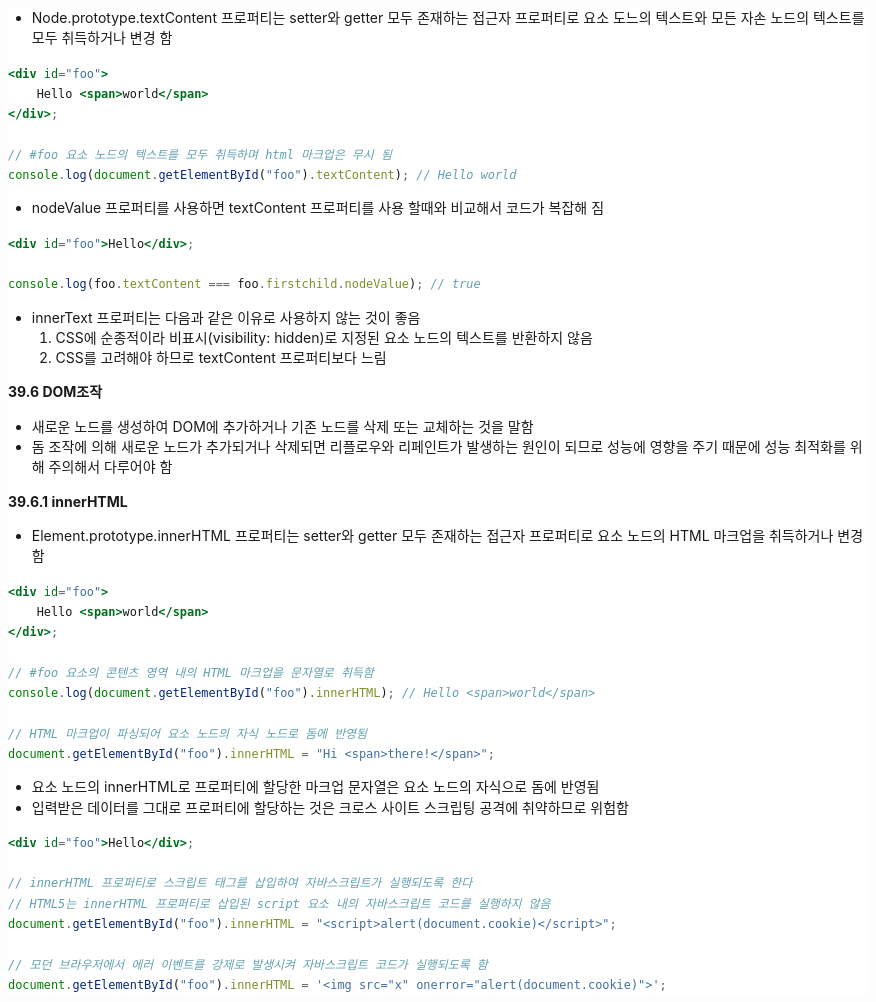 -   Node.prototype.textContent 프로퍼티는 setter와 getter 모두 존재하는 접근자 프로퍼티로 요소 도느의 텍스트와 모든 자손 노드의 텍스트를 모두 취득하거나 변경 함

```jsx
<div id="foo">
    Hello <span>world</span>
</div>;

// #foo 요소 노드의 텍스트를 모두 취득하며 html 마크업은 무시 됨
console.log(document.getElementById("foo").textContent); // Hello world
```

-   nodeValue 프로퍼티를 사용하면 textContent 프로퍼티를 사용 할때와 비교해서 코드가 복잡해 짐

```jsx
<div id="foo">Hello</div>;

console.log(foo.textContent === foo.firstchild.nodeValue); // true
```

-   innerText 프로퍼티는 다음과 같은 이유로 사용하지 않는 것이 좋음
    1. CSS에 순종적이라 비표시(visibility: hidden)로 지정된 요소 노드의 텍스트를 반환하지 않음
    2. CSS를 고려해야 하므로 textContent 프로퍼티보다 느림

**39.6 DOM조작**

-   새로운 노드를 생성하여 DOM에 추가하거나 기존 노드를 삭제 또는 교체하는 것을 말함
-   돔 조작에 의해 새로운 노드가 추가되거나 삭제되면 리플로우와 리페인트가 발생하는 원인이 되므로 성능에 영향을 주기 때문에 성능 최적화를 위해 주의해서 다루어야 함

**39.6.1 innerHTML**

-   Element.prototype.innerHTML 프로퍼티는 setter와 getter 모두 존재하는 접근자 프로퍼티로 요소 노드의 HTML 마크업을 취득하거나 변경함

```jsx
<div id="foo">
    Hello <span>world</span>
</div>;

// #foo 요소의 콘텐츠 영역 내의 HTML 마크업을 문자열로 취득함
console.log(document.getElementById("foo").innerHTML); // Hello <span>world</span>

// HTML 마크업이 파싱되어 요소 노드의 자식 노드로 돔에 반영됨
document.getElementById("foo").innerHTML = "Hi <span>there!</span>";
```

-   요소 노드의 innerHTML로 프로퍼티에 할당한 마크업 문자열은 요소 노드의 자식으로 돔에 반영됨
-   입력받은 데이터를 그대로 프로퍼티에 할당하는 것은 크로스 사이트 스크립팅 공격에 취약하므로 위험함

```jsx
<div id="foo">Hello</div>;

// innerHTML 프로퍼티로 스크립트 태그를 삽입하여 자바스크립트가 실행되도록 한다
// HTML5는 innerHTML 프로퍼티로 삽입된 script 요소 내의 자바스크립트 코드를 실행하지 않음
document.getElementById("foo").innerHTML = "<script>alert(document.cookie)</script>";

// 모던 브라우저에서 에러 이벤트를 강제로 발생시켜 자바스크립트 코드가 실행되도록 함
document.getElementById("foo").innerHTML = '<img src="x" onerror="alert(document.cookie)">';
```
